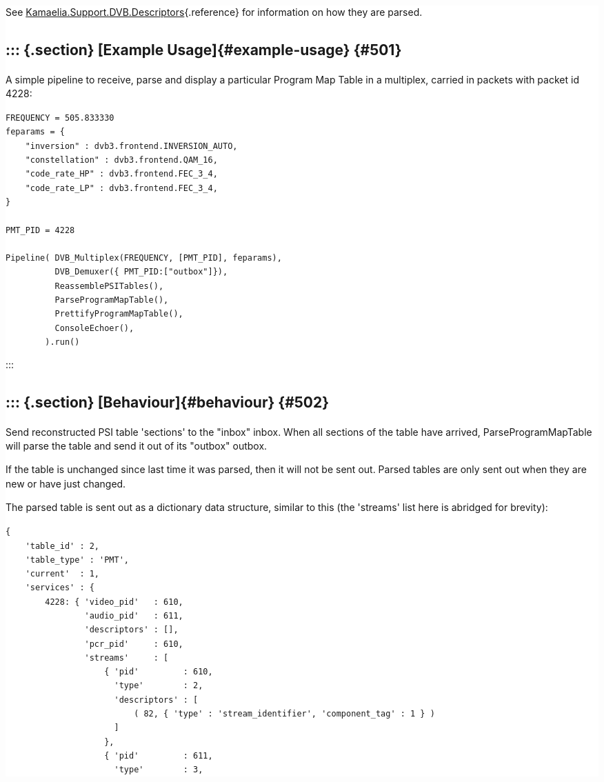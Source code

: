 See
[Kamaelia.Support.DVB.Descriptors](/Components/pydoc/Kamaelia.Support.DVB.Descriptors.html){.reference}
for information on how they are parsed.

::: {.section}
[Example Usage]{#example-usage} {#501}
-------------------------------

A simple pipeline to receive, parse and display a particular Program Map
Table in a multiplex, carried in packets with packet id 4228:

``` {.literal-block}
FREQUENCY = 505.833330
feparams = {
    "inversion" : dvb3.frontend.INVERSION_AUTO,
    "constellation" : dvb3.frontend.QAM_16,
    "code_rate_HP" : dvb3.frontend.FEC_3_4,
    "code_rate_LP" : dvb3.frontend.FEC_3_4,
}

PMT_PID = 4228

Pipeline( DVB_Multiplex(FREQUENCY, [PMT_PID], feparams),
          DVB_Demuxer({ PMT_PID:["outbox"]}),
          ReassemblePSITables(),
          ParseProgramMapTable(),
          PrettifyProgramMapTable(),
          ConsoleEchoer(),
        ).run()
```
:::

::: {.section}
[Behaviour]{#behaviour} {#502}
-----------------------

Send reconstructed PSI table \'sections\' to the \"inbox\" inbox. When
all sections of the table have arrived, ParseProgramMapTable will parse
the table and send it out of its \"outbox\" outbox.

If the table is unchanged since last time it was parsed, then it will
not be sent out. Parsed tables are only sent out when they are new or
have just changed.

The parsed table is sent out as a dictionary data structure, similar to
this (the \'streams\' list here is abridged for brevity):

``` {.literal-block}
{
    'table_id' : 2,
    'table_type' : 'PMT',
    'current'  : 1,
    'services' : {
        4228: { 'video_pid'   : 610,
                'audio_pid'   : 611,
                'descriptors' : [],
                'pcr_pid'     : 610,
                'streams'     : [
                    { 'pid'         : 610,
                      'type'        : 2,
                      'descriptors' : [
                          ( 82, { 'type' : 'stream_identifier', 'component_tag' : 1 } )
                      ]
                    },
                    { 'pid'         : 611,
                      'type'        : 3,
```